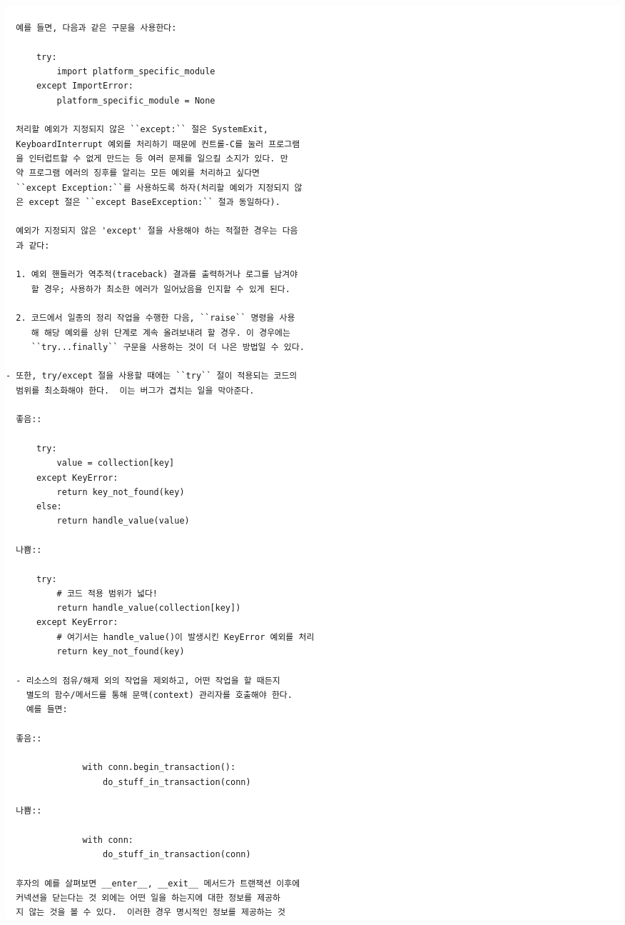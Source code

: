 ~~~~~~~~~~~~~~~~~~~~~~~~~~~

  예를 들면, 다음과 같은 구문을 사용한다:

      try:
          import platform_specific_module
      except ImportError:
          platform_specific_module = None

  처리할 예외가 지정되지 않은 ``except:`` 절은 SystemExit,
  KeyboardInterrupt 예외를 처리하기 때문에 컨트롤-C를 눌러 프로그램
  을 인터럽트할 수 없게 만드는 등 여러 문제를 일으킬 소지가 있다. 만
  약 프로그램 에러의 징후를 알리는 모든 예외를 처리하고 싶다면
  ``except Exception:``를 사용하도록 하자(처리할 예외가 지정되지 않
  은 except 절은 ``except BaseException:`` 절과 동일하다).

  예외가 지정되지 않은 'except' 절을 사용해야 하는 적절한 경우는 다음
  과 같다:

  1. 예외 핸들러가 역추적(traceback) 결과를 출력하거나 로그를 남겨야
     할 경우; 사용하가 최소한 에러가 일어났음을 인지할 수 있게 된다.

  2. 코드에서 일종의 정리 작업을 수행한 다음, ``raise`` 명령을 사용
     해 해당 예외를 상위 단계로 계속 올려보내려 할 경우. 이 경우에는
     ``try...finally`` 구문을 사용하는 것이 더 나은 방법일 수 있다.

- 또한, try/except 절을 사용할 때에는 ``try`` 절이 적용되는 코드의
  범위를 최소화해야 한다.  이는 버그가 겹치는 일을 막아준다.

  좋음::

      try:
          value = collection[key]
      except KeyError:
          return key_not_found(key)
      else:
          return handle_value(value)

  나쁨::

      try:
          # 코드 적용 범위가 넓다!
          return handle_value(collection[key])
      except KeyError:
          # 여기서는 handle_value()이 발생시킨 KeyError 예외를 처리
          return key_not_found(key)

  - 리소스의 점유/해제 외의 작업을 제외하고, 어떤 작업을 할 때든지
    별도의 함수/메서드를 통해 문맥(context) 관리자를 호출해야 한다.
    예를 들면:

  좋음::

               with conn.begin_transaction():
                   do_stuff_in_transaction(conn)

  나쁨::

               with conn:
                   do_stuff_in_transaction(conn)

  후자의 예를 살펴보면 __enter__, __exit__ 메서드가 트랜잭션 이후에
  커넥션을 닫는다는 것 외에는 어떤 일을 하는지에 대한 정보를 제공하
  지 않는 것을 볼 수 있다.  이러한 경우 명시적인 정보를 제공하는 것
~~~~~~~~~~~~~~~~~~~~~~~~~~~